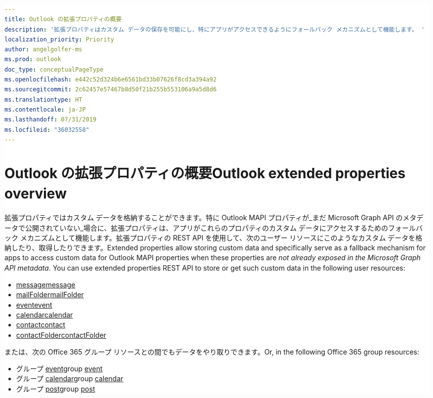 ```yaml
---
title: Outlook の拡張プロパティの概要
description: '拡張プロパティはカスタム データの保存を可能にし、特にアプリがアクセスできるようにフォールバック メカニズムとして機能します。 '
localization_priority: Priority
author: angelgolfer-ms
ms.prod: outlook
doc_type: conceptualPageType
ms.openlocfilehash: e442c52d324b6e6561bd33b07626f8cd3a394a92
ms.sourcegitcommit: 2c62457e57467b8d50f21b255b553106a9a5d8d6
ms.translationtype: HT
ms.contentlocale: ja-JP
ms.lasthandoff: 07/31/2019
ms.locfileid: "36032558"
---
```

# <a name="outlook-extended-properties-overview"></a><span data-ttu-id="b2128-103">Outlook の拡張プロパティの概要</span><span class="sxs-lookup"><span data-stu-id="b2128-103">Outlook extended properties overview</span></span>

<span data-ttu-id="b2128-p101">拡張プロパティではカスタム データを格納することができます。特に Outlook MAPI プロパティが_まだ Microsoft Graph API のメタデータで公開されていない_場合に、拡張プロパティは、アプリがこれらのプロパティのカスタム データにアクセスするためのフォールバック メカニズムとして機能します。拡張プロパティの REST API を使用して、次のユーザー リソースにこのようなカスタム データを格納したり、取得したりできます。</span><span class="sxs-lookup"><span data-stu-id="b2128-p101">Extended properties allow storing custom data and specifically serve as a fallback mechanism for apps to access custom data for Outlook MAPI properties when these properties are _not already exposed in the Microsoft Graph API metadata_. You can use extended properties REST API to store or get such custom data in the following user resources:</span></span>

- [<span data-ttu-id="b2128-106">message</span><span class="sxs-lookup"><span data-stu-id="b2128-106">message</span></span>](../resources/message.md)
- [<span data-ttu-id="b2128-107">mailFolder</span><span class="sxs-lookup"><span data-stu-id="b2128-107">mailFolder</span></span>](../resources/mailfolder.md)
- [<span data-ttu-id="b2128-108">event</span><span class="sxs-lookup"><span data-stu-id="b2128-108">event</span></span>](../resources/event.md)
- [<span data-ttu-id="b2128-109">calendar</span><span class="sxs-lookup"><span data-stu-id="b2128-109">calendar</span></span>](../resources/calendar.md)
- [<span data-ttu-id="b2128-110">contact</span><span class="sxs-lookup"><span data-stu-id="b2128-110">contact</span></span>](../resources/contact.md)
- [<span data-ttu-id="b2128-111">contactFolder</span><span class="sxs-lookup"><span data-stu-id="b2128-111">contactFolder</span></span>](../resources/contactfolder.md) 

<span data-ttu-id="b2128-112">または、次の Office 365 グループ リソースとの間でもデータをやり取りできます。</span><span class="sxs-lookup"><span data-stu-id="b2128-112">Or, in the following Office 365 group resources:</span></span>

- <span data-ttu-id="b2128-113">グループ [event](../resources/event.md)</span><span class="sxs-lookup"><span data-stu-id="b2128-113">group [event](../resources/event.md)</span></span>
- <span data-ttu-id="b2128-114">グループ [calendar](../resources/calendar.md)</span><span class="sxs-lookup"><span data-stu-id="b2128-114">group [calendar](../resources/calendar.md)</span></span>
- <span data-ttu-id="b2128-115">グループ [post](../resources/post.md)</span><span class="sxs-lookup"><span data-stu-id="b2128-115">group [post](../resources/post.md)</span></span> 

